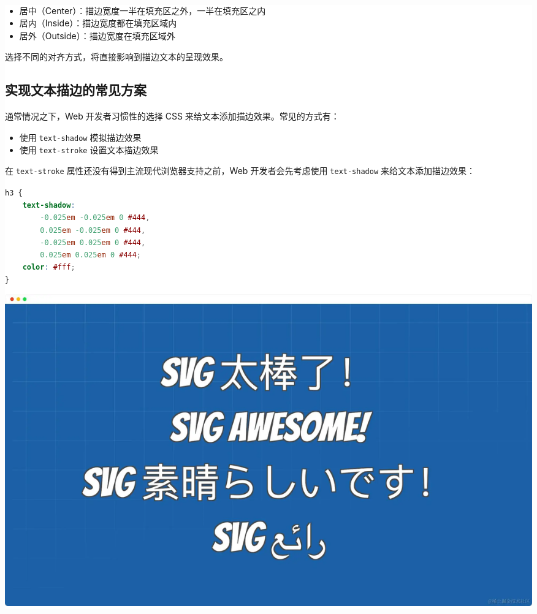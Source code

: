  


-   居中（Center）：描边宽度一半在填充区之外，一半在填充区之内
-   居内（Inside）：描边宽度都在填充区域内
-   居外（Outside）：描边宽度在填充区域外

  


选择不同的对齐方式，将直接影响到描边文本的呈现效果。

  


## 实现文本描边的常见方案

  


通常情况之下，Web 开发者习惯性的选择 CSS 来给文本添加描边效果。常见的方式有：

  


-   使用 `text-shadow` 模拟描边效果
-   使用 `text-stroke` 设置文本描边效果

  


在 `text-stroke` 属性还没有得到主流现代浏览器支持之前，Web 开发者会先考虑使用 `text-shadow` 来给文本添加描边效果：

  


```CSS
h3 {
    text-shadow: 
        -0.025em -0.025em 0 #444, 
        0.025em -0.025em 0 #444,
        -0.025em 0.025em 0 #444, 
        0.025em 0.025em 0 #444;
    color: #fff;
}
```

  


![](./images/4672644c0ea3cbf9e1af390ed6ec0d4c.webp )